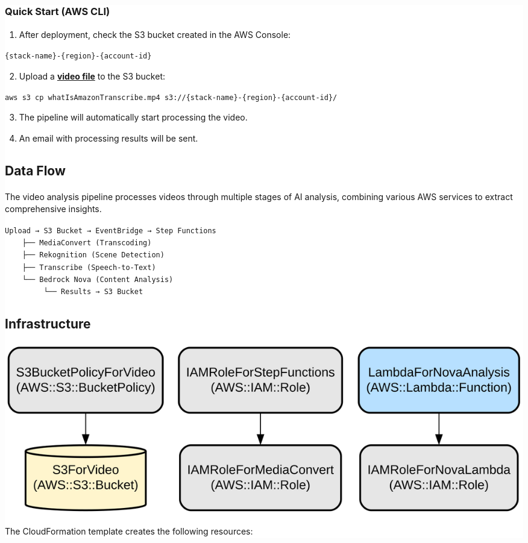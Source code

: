 ```
```

### Quick Start (AWS CLI)

1. After deployment, check the S3 bucket created in the AWS Console:
```
{stack-name}-{region}-{account-id}
```

2. Upload a [**video file**](https://catalog.us-east-1.prod.workshops.aws/workshops/c9f9ccbf-add5-47d8-be0f-c6f599c37057/ja-JP/scenario2/01-prepare-video) to the S3 bucket:
```bash
aws s3 cp whatIsAmazonTranscribe.mp4 s3://{stack-name}-{region}-{account-id}/
```

3. The pipeline will automatically start processing the video.

4. An email with processing results will be sent.

## Data Flow

The video analysis pipeline processes videos through multiple stages of AI analysis, combining various AWS services to extract comprehensive insights.

```ascii
Upload → S3 Bucket → EventBridge → Step Functions
    ├── MediaConvert (Transcoding)
    ├── Rekognition (Scene Detection)
    ├── Transcribe (Speech-to-Text)
    └── Bedrock Nova (Content Analysis)
         └── Results → S3 Bucket
```

## Infrastructure

![Infrastructure Diagram](./images/infra.svg)

The CloudFormation template creates the following resources:
